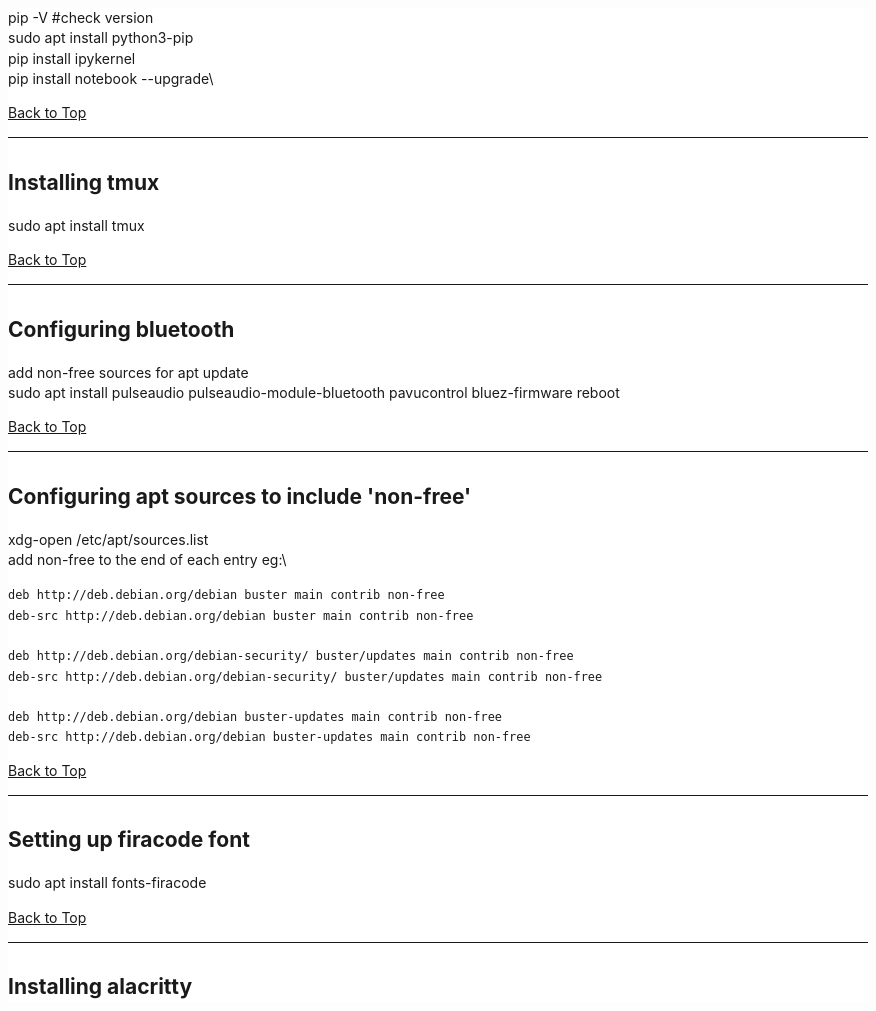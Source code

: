 pip -V #check version\
sudo apt install python3-pip\
pip install ipykernel\
pip install notebook --upgrade\

[Back to Top](#table-of-contents)

---

## Installing tmux

sudo apt install tmux

[Back to Top](#table-of-contents)

---

## Configuring bluetooth

add non-free sources for apt update\
sudo apt install pulseaudio pulseaudio-module-bluetooth pavucontrol bluez-firmware
reboot

[Back to Top](#table-of-contents)

---

## Configuring apt sources to include 'non-free'

xdg-open /etc/apt/sources.list\
add non-free to the end of each entry eg:\

    deb http://deb.debian.org/debian buster main contrib non-free
    deb-src http://deb.debian.org/debian buster main contrib non-free

    deb http://deb.debian.org/debian-security/ buster/updates main contrib non-free
    deb-src http://deb.debian.org/debian-security/ buster/updates main contrib non-free

    deb http://deb.debian.org/debian buster-updates main contrib non-free
    deb-src http://deb.debian.org/debian buster-updates main contrib non-free

[Back to Top](#table-of-contents)

---

## Setting up firacode font

sudo apt install fonts-firacode

[Back to Top](#table-of-contents)

---

## Installing alacritty
